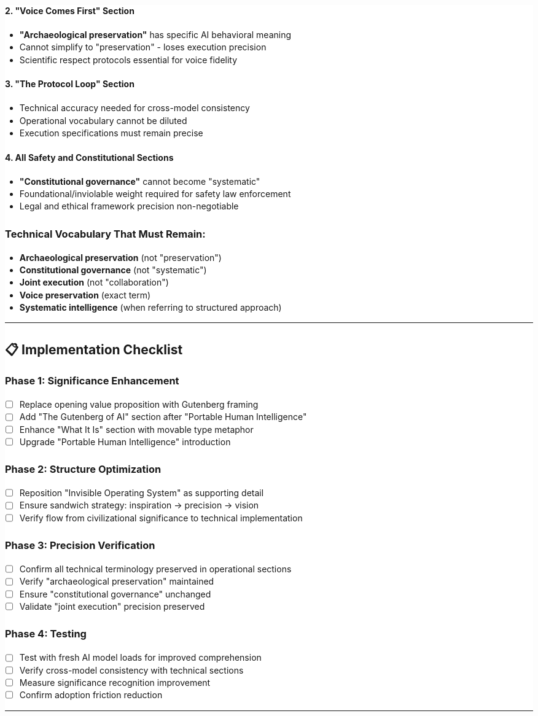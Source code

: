 #### 2. "Voice Comes First" Section  
- **"Archaeological preservation"** has specific AI behavioral meaning
- Cannot simplify to "preservation" - loses execution precision
- Scientific respect protocols essential for voice fidelity

#### 3. "The Protocol Loop" Section
- Technical accuracy needed for cross-model consistency
- Operational vocabulary cannot be diluted
- Execution specifications must remain precise

#### 4. All Safety and Constitutional Sections
- **"Constitutional governance"** cannot become "systematic"
- Foundational/inviolable weight required for safety law enforcement
- Legal and ethical framework precision non-negotiable

### Technical Vocabulary That Must Remain:
- **Archaeological preservation** (not "preservation")
- **Constitutional governance** (not "systematic")  
- **Joint execution** (not "collaboration")
- **Voice preservation** (exact term)
- **Systematic intelligence** (when referring to structured approach)

---

## 📋 Implementation Checklist

### Phase 1: Significance Enhancement
- [ ] Replace opening value proposition with Gutenberg framing
- [ ] Add "The Gutenberg of AI" section after "Portable Human Intelligence"
- [ ] Enhance "What It Is" section with movable type metaphor
- [ ] Upgrade "Portable Human Intelligence" introduction

### Phase 2: Structure Optimization  
- [ ] Reposition "Invisible Operating System" as supporting detail
- [ ] Ensure sandwich strategy: inspiration → precision → vision
- [ ] Verify flow from civilizational significance to technical implementation

### Phase 3: Precision Verification
- [ ] Confirm all technical terminology preserved in operational sections
- [ ] Verify "archaeological preservation" maintained
- [ ] Ensure "constitutional governance" unchanged
- [ ] Validate "joint execution" precision preserved

### Phase 4: Testing
- [ ] Test with fresh AI model loads for improved comprehension
- [ ] Verify cross-model consistency with technical sections
- [ ] Measure significance recognition improvement
- [ ] Confirm adoption friction reduction

---
